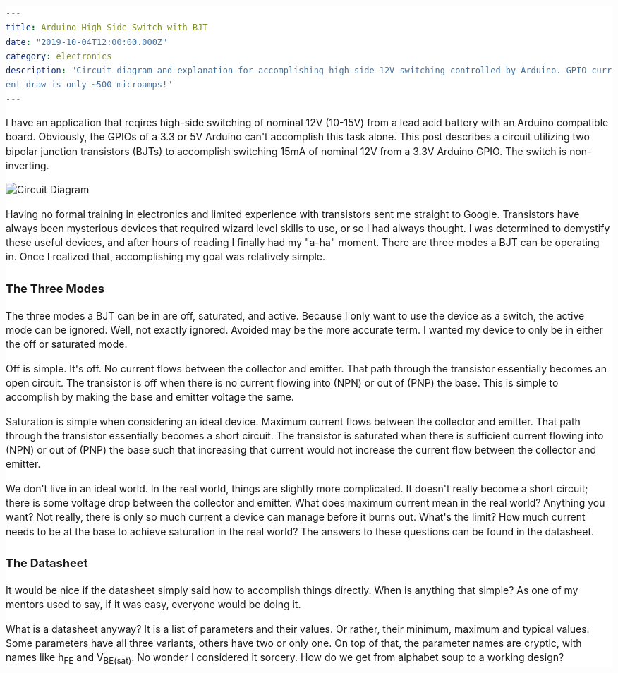 ```yaml
---
title: Arduino High Side Switch with BJT
date: "2019-10-04T12:00:00.000Z"
category: electronics
description: "Circuit diagram and explanation for accomplishing high-side 12V switching controlled by Arduino. GPIO current draw is only ~500 microamps!"
---
```


I have an application that reqires high-side switching of nominal 12V (10-15V) from a lead acid battery with an Arduino compatible board. Obviously, the GPIOs of a 3.3 or 5V Arduino can't accomplish this task alone. This post describes a circuit utilizing two bipolar junction transistors (BJTs) to accomplish switching 15mA of nominal 12V from a 3.3V Arduino GPIO. The switch is non-inverting.

![Circuit Diagram](./ArduinoHighSideSwitchBJT.jpg)

Having no formal training in electronics and limited experience with transistors sent me straight to Google. Transistors have always been mysterious devices that required wizard level skills to use, or so I had always thought. I was determined to demystify these useful devices, and after hours of reading I finally had my "a-ha" moment. There are three modes a BJT can be operating in. Once I realized that, accomplishing my goal was relatively simple.

### The Three Modes

The three modes a BJT can be in are off, saturated, and active. Because I only want to use the device as a switch, the active mode can be ignored. Well, not exactly ignored. Avoided may be the more accurate term. I wanted my device to only be in either the off or saturated mode.

Off is simple. It's off. No current flows between the collector and emitter. That path through the transistor essentially becomes an open circuit. The transistor is off when there is no current flowing into (NPN) or out of (PNP) the base. This is simple to accomplish by making the base and emitter voltage the same.

Saturation is simple when considering an ideal device. Maximum current flows between the collector and emitter. That path through the transistor essentially becomes a short circuit. The transistor is saturated when there is sufficient current flowing into (NPN) or out of (PNP) the base such that increasing that current would not increase the current flow between the collector and emitter.

We don't live in an ideal world. In the real world, things are slightly more complicated. It doesn't really become a short circuit; there is some voltage drop between the collector and emitter. What does maximum current mean in the real world? Anything you want? Not really, there is only so much current a device can manage before it burns out. What's the limit? How much current needs to be at the base to achieve saturation in the real world? The answers to these questions can be found in the datasheet.

### The Datasheet

It would be nice if the datasheet simply said how to accomplish things directly. When is anything that simple? As one of my mentors used to say, if it was easy, everyone would be doing it.

What is a datasheet anyway? It is a list of parameters and their values. Or rather, their minimum, maximum and typical values. Some parameters have all three variants, others have two or only one. On top of that, the parameter names are cryptic, with names like h<sub>FE</sub> and V<sub>BE(sat)</sub>. No wonder I considered it sorcery. How do we get from alphabet soup to a working design?
